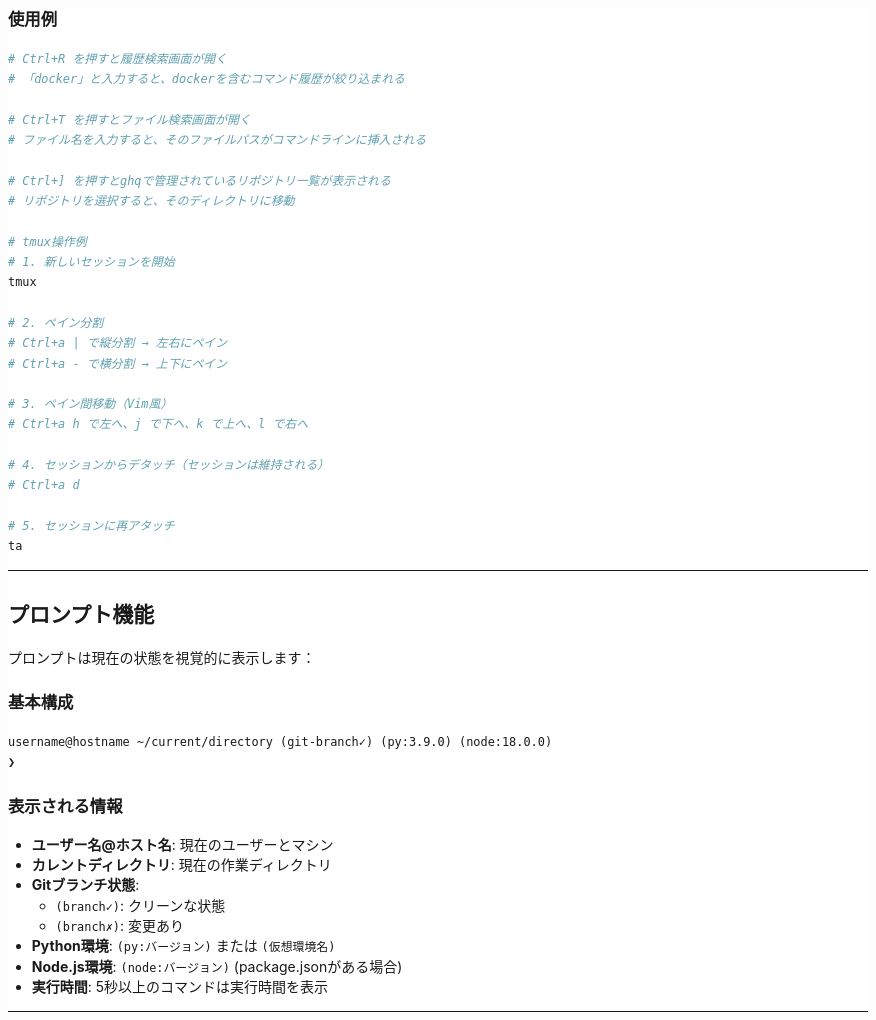 ### 使用例
```bash
# Ctrl+R を押すと履歴検索画面が開く
# 「docker」と入力すると、dockerを含むコマンド履歴が絞り込まれる

# Ctrl+T を押すとファイル検索画面が開く
# ファイル名を入力すると、そのファイルパスがコマンドラインに挿入される

# Ctrl+] を押すとghqで管理されているリポジトリ一覧が表示される
# リポジトリを選択すると、そのディレクトリに移動

# tmux操作例
# 1. 新しいセッションを開始
tmux

# 2. ペイン分割
# Ctrl+a | で縦分割 → 左右にペイン
# Ctrl+a - で横分割 → 上下にペイン

# 3. ペイン間移動（Vim風）
# Ctrl+a h で左へ、j で下へ、k で上へ、l で右へ

# 4. セッションからデタッチ（セッションは維持される）
# Ctrl+a d

# 5. セッションに再アタッチ
ta
```

---

## プロンプト機能

プロンプトは現在の状態を視覚的に表示します：

### 基本構成
```
username@hostname ~/current/directory (git-branch✓) (py:3.9.0) (node:18.0.0)
❯ 
```

### 表示される情報
- **ユーザー名@ホスト名**: 現在のユーザーとマシン
- **カレントディレクトリ**: 現在の作業ディレクトリ
- **Gitブランチ状態**: 
  - `(branch✓)`: クリーンな状態
  - `(branch✗)`: 変更あり
- **Python環境**: `(py:バージョン)` または `(仮想環境名)`
- **Node.js環境**: `(node:バージョン)` (package.jsonがある場合)
- **実行時間**: 5秒以上のコマンドは実行時間を表示

---